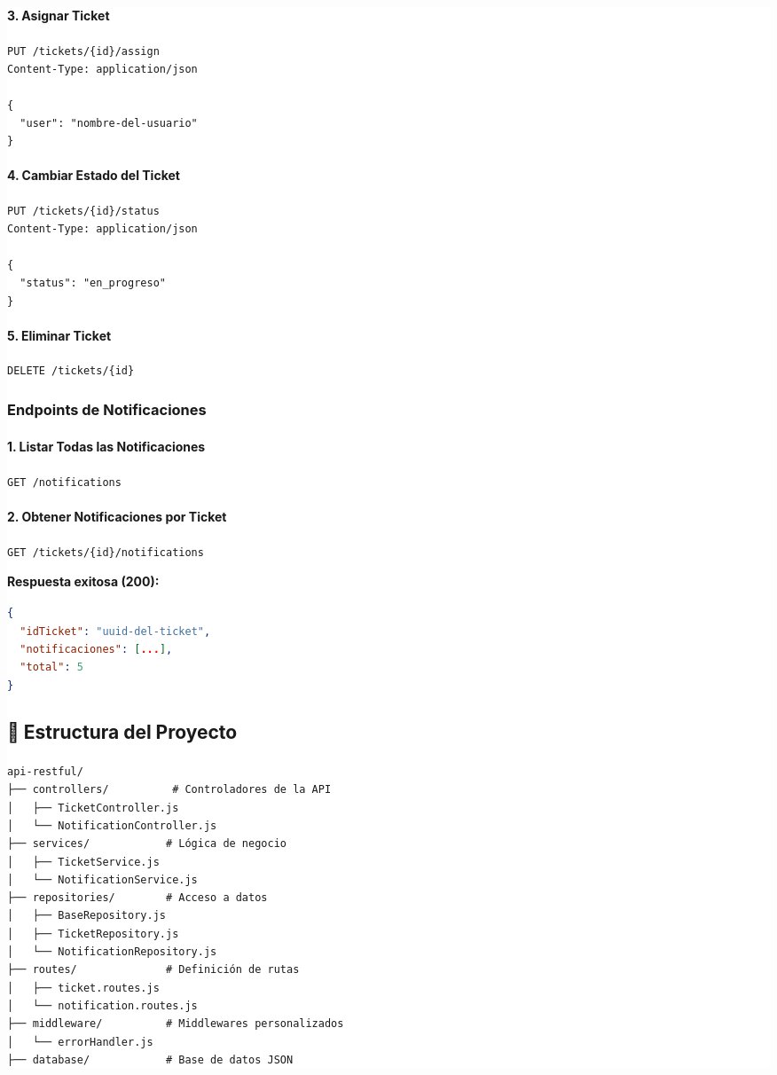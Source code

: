 #### 3. Asignar Ticket
```http
PUT /tickets/{id}/assign
Content-Type: application/json

{
  "user": "nombre-del-usuario"
}
```

#### 4. Cambiar Estado del Ticket
```http
PUT /tickets/{id}/status
Content-Type: application/json

{
  "status": "en_progreso"
}
```

#### 5. Eliminar Ticket
```http
DELETE /tickets/{id}
```

### Endpoints de Notificaciones

#### 1. Listar Todas las Notificaciones
```http
GET /notifications
```

#### 2. Obtener Notificaciones por Ticket
```http
GET /tickets/{id}/notifications
```

**Respuesta exitosa (200):**
```json
{
  "idTicket": "uuid-del-ticket",
  "notificaciones": [...],
  "total": 5
}
```

## 🔧 Estructura del Proyecto

```
api-restful/
├── controllers/          # Controladores de la API
│   ├── TicketController.js
│   └── NotificationController.js
├── services/            # Lógica de negocio
│   ├── TicketService.js
│   └── NotificationService.js
├── repositories/        # Acceso a datos
│   ├── BaseRepository.js
│   ├── TicketRepository.js
│   └── NotificationRepository.js
├── routes/              # Definición de rutas
│   ├── ticket.routes.js
│   └── notification.routes.js
├── middleware/          # Middlewares personalizados
│   └── errorHandler.js
├── database/            # Base de datos JSON
```